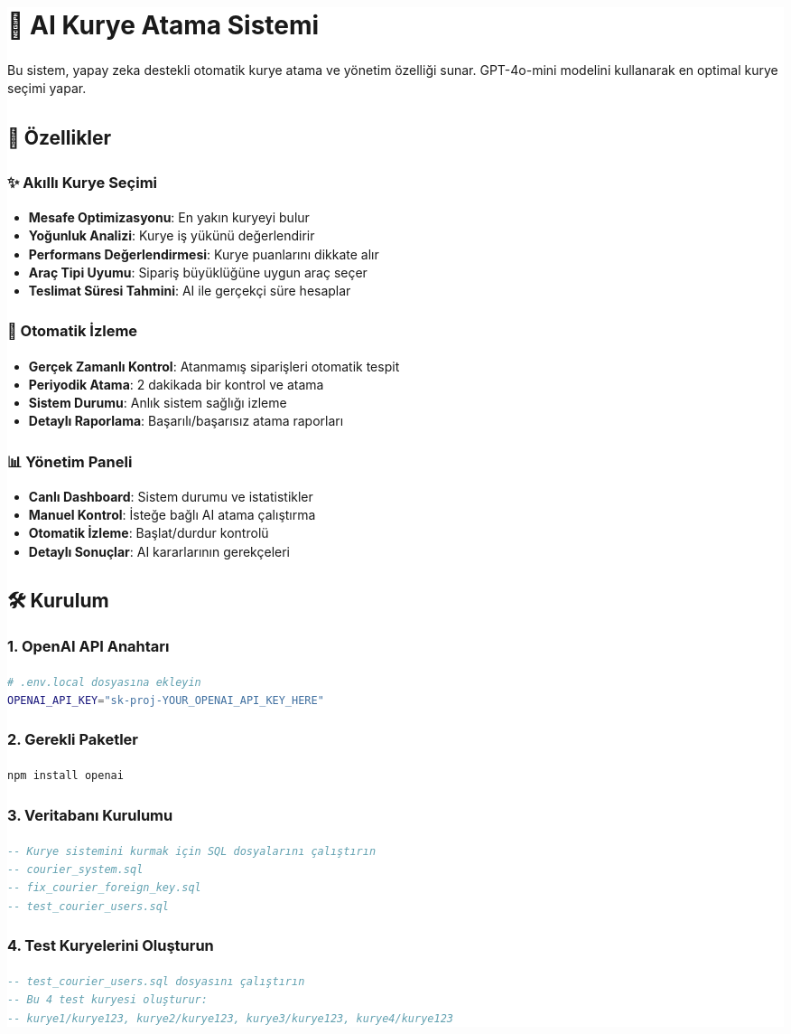 # 🤖 AI Kurye Atama Sistemi

Bu sistem, yapay zeka destekli otomatik kurye atama ve yönetim özelliği sunar. GPT-4o-mini modelini kullanarak en optimal kurye seçimi yapar.

## 🚀 Özellikler

### ✨ Akıllı Kurye Seçimi
- **Mesafe Optimizasyonu**: En yakın kuryeyi bulur
- **Yoğunluk Analizi**: Kurye iş yükünü değerlendirir
- **Performans Değerlendirmesi**: Kurye puanlarını dikkate alır
- **Araç Tipi Uyumu**: Sipariş büyüklüğüne uygun araç seçer
- **Teslimat Süresi Tahmini**: AI ile gerçekçi süre hesaplar

### 🔄 Otomatik İzleme
- **Gerçek Zamanlı Kontrol**: Atanmamış siparişleri otomatik tespit
- **Periyodik Atama**: 2 dakikada bir kontrol ve atama
- **Sistem Durumu**: Anlık sistem sağlığı izleme
- **Detaylı Raporlama**: Başarılı/başarısız atama raporları

### 📊 Yönetim Paneli
- **Canlı Dashboard**: Sistem durumu ve istatistikler
- **Manuel Kontrol**: İsteğe bağlı AI atama çalıştırma
- **Otomatik İzleme**: Başlat/durdur kontrolü
- **Detaylı Sonuçlar**: AI kararlarının gerekçeleri

## 🛠️ Kurulum

### 1. OpenAI API Anahtarı
```bash
# .env.local dosyasına ekleyin
OPENAI_API_KEY="sk-proj-YOUR_OPENAI_API_KEY_HERE"
```

### 2. Gerekli Paketler
```bash
npm install openai
```

### 3. Veritabanı Kurulumu
```sql
-- Kurye sistemini kurmak için SQL dosyalarını çalıştırın
-- courier_system.sql
-- fix_courier_foreign_key.sql
-- test_courier_users.sql
```

### 4. Test Kuryelerini Oluşturun
```sql
-- test_courier_users.sql dosyasını çalıştırın
-- Bu 4 test kuryesi oluşturur:
-- kurye1/kurye123, kurye2/kurye123, kurye3/kurye123, kurye4/kurye123
```
